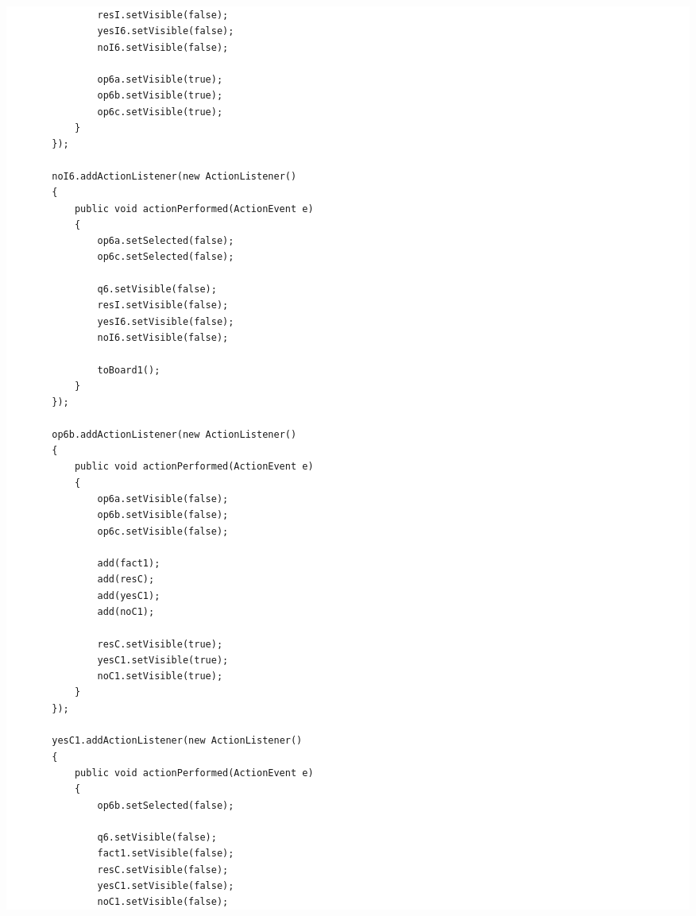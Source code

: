 					resI.setVisible(false);
					yesI6.setVisible(false);
					noI6.setVisible(false);
					
					op6a.setVisible(true);
					op6b.setVisible(true);
					op6c.setVisible(true);
				}
			});
			
			noI6.addActionListener(new ActionListener()
			{
				public void actionPerformed(ActionEvent e)
				{
					op6a.setSelected(false);
					op6c.setSelected(false);
					
					q6.setVisible(false);
					resI.setVisible(false);
					yesI6.setVisible(false);
					noI6.setVisible(false);
					
					toBoard1();
				}
			});
			
			op6b.addActionListener(new ActionListener()
			{
				public void actionPerformed(ActionEvent e)
				{
					op6a.setVisible(false);
					op6b.setVisible(false);
					op6c.setVisible(false);
					
					add(fact1);
					add(resC);
					add(yesC1);
					add(noC1);
					
					resC.setVisible(true);
					yesC1.setVisible(true);
					noC1.setVisible(true);
				}
			});
			
			yesC1.addActionListener(new ActionListener()
			{
				public void actionPerformed(ActionEvent e)
				{
					op6b.setSelected(false);
					
					q6.setVisible(false);
					fact1.setVisible(false);
					resC.setVisible(false);
					yesC1.setVisible(false);
					noC1.setVisible(false);
					